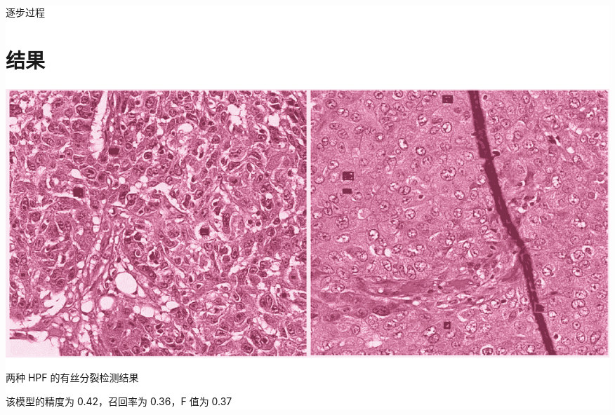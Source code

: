 逐步过程

# 结果

![](img/a8ba8ad56d853fab02b36f6ad874c41f.png)

两种 HPF 的有丝分裂检测结果

该模型的精度为 0.42，召回率为 0.36，F 值为 0.37